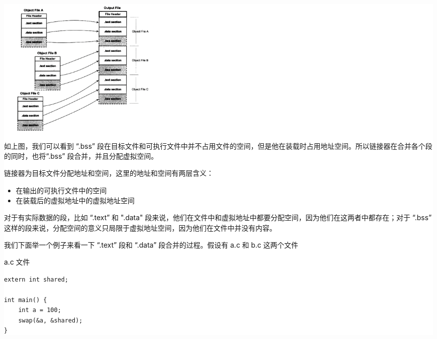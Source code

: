 <img src="./image/空间分配策略.png" style="zoom:35%;" />

如上图，我们可以看到 “.bss” 段在目标文件和可执行文件中并不占用文件的空间，但是他在装载时占用地址空间。所以链接器在合并各个段的同时，也将“.bss” 段合并，并且分配虚拟空间。

链接器为目标文件分配地址和空间，这里的地址和空间有两层含义：

- 在输出的可执行文件中的空间
- 在装载后的虚拟地址中的虚拟地址空间

对于有实际数据的段，比如 “.text” 和 ".data" 段来说，他们在文件中和虚拟地址中都要分配空间，因为他们在这两者中都存在；对于 “.bss” 这样的段来说，分配空间的意义只局限于虚拟地址空间，因为他们在文件中并没有内容。

我们下面举一个例子来看一下 “.text” 段和 “.data” 段合并的过程。假设有 a.c 和 b.c 这两个文件

a.c 文件

```
extern int shared;

int main() {
    int a = 100;
    swap(&a, &shared);
}
```
